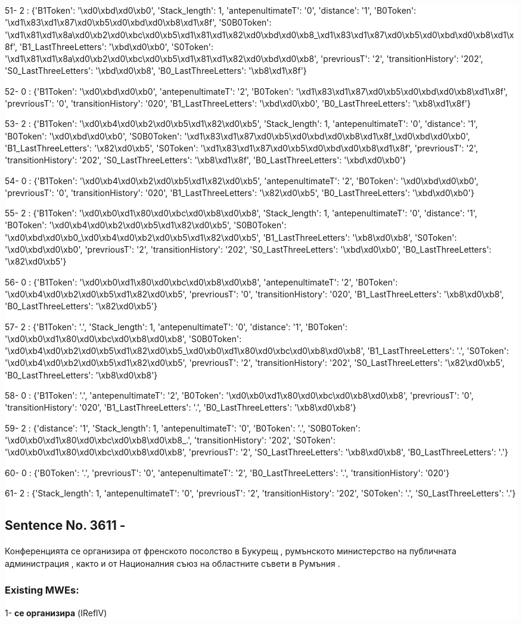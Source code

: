 51- 2 : {'B1Token': '\xd0\xbd\xd0\xb0', 'Stack_length': 1, 'antepenultimateT': '0', 'distance': '1', 'B0Token': '\xd1\x83\xd1\x87\xd0\xb5\xd0\xbd\xd0\xb8\xd1\x8f', 'S0B0Token': '\xd1\x81\xd1\x8a\xd0\xb2\xd0\xbc\xd0\xb5\xd1\x81\xd1\x82\xd0\xbd\xd0\xb8_\xd1\x83\xd1\x87\xd0\xb5\xd0\xbd\xd0\xb8\xd1\x8f', 'B1_LastThreeLetters': '\xbd\xd0\xb0', 'S0Token': '\xd1\x81\xd1\x8a\xd0\xb2\xd0\xbc\xd0\xb5\xd1\x81\xd1\x82\xd0\xbd\xd0\xb8', 'prevriousT': '2', 'transitionHistory': '202', 'S0_LastThreeLetters': '\xbd\xd0\xb8', 'B0_LastThreeLetters': '\xb8\xd1\x8f'}

52- 0 : {'B1Token': '\xd0\xbd\xd0\xb0', 'antepenultimateT': '2', 'B0Token': '\xd1\x83\xd1\x87\xd0\xb5\xd0\xbd\xd0\xb8\xd1\x8f', 'prevriousT': '0', 'transitionHistory': '020', 'B1_LastThreeLetters': '\xbd\xd0\xb0', 'B0_LastThreeLetters': '\xb8\xd1\x8f'}

53- 2 : {'B1Token': '\xd0\xb4\xd0\xb2\xd0\xb5\xd1\x82\xd0\xb5', 'Stack_length': 1, 'antepenultimateT': '0', 'distance': '1', 'B0Token': '\xd0\xbd\xd0\xb0', 'S0B0Token': '\xd1\x83\xd1\x87\xd0\xb5\xd0\xbd\xd0\xb8\xd1\x8f_\xd0\xbd\xd0\xb0', 'B1_LastThreeLetters': '\x82\xd0\xb5', 'S0Token': '\xd1\x83\xd1\x87\xd0\xb5\xd0\xbd\xd0\xb8\xd1\x8f', 'prevriousT': '2', 'transitionHistory': '202', 'S0_LastThreeLetters': '\xb8\xd1\x8f', 'B0_LastThreeLetters': '\xbd\xd0\xb0'}

54- 0 : {'B1Token': '\xd0\xb4\xd0\xb2\xd0\xb5\xd1\x82\xd0\xb5', 'antepenultimateT': '2', 'B0Token': '\xd0\xbd\xd0\xb0', 'prevriousT': '0', 'transitionHistory': '020', 'B1_LastThreeLetters': '\x82\xd0\xb5', 'B0_LastThreeLetters': '\xbd\xd0\xb0'}

55- 2 : {'B1Token': '\xd0\xb0\xd1\x80\xd0\xbc\xd0\xb8\xd0\xb8', 'Stack_length': 1, 'antepenultimateT': '0', 'distance': '1', 'B0Token': '\xd0\xb4\xd0\xb2\xd0\xb5\xd1\x82\xd0\xb5', 'S0B0Token': '\xd0\xbd\xd0\xb0_\xd0\xb4\xd0\xb2\xd0\xb5\xd1\x82\xd0\xb5', 'B1_LastThreeLetters': '\xb8\xd0\xb8', 'S0Token': '\xd0\xbd\xd0\xb0', 'prevriousT': '2', 'transitionHistory': '202', 'S0_LastThreeLetters': '\xbd\xd0\xb0', 'B0_LastThreeLetters': '\x82\xd0\xb5'}

56- 0 : {'B1Token': '\xd0\xb0\xd1\x80\xd0\xbc\xd0\xb8\xd0\xb8', 'antepenultimateT': '2', 'B0Token': '\xd0\xb4\xd0\xb2\xd0\xb5\xd1\x82\xd0\xb5', 'prevriousT': '0', 'transitionHistory': '020', 'B1_LastThreeLetters': '\xb8\xd0\xb8', 'B0_LastThreeLetters': '\x82\xd0\xb5'}

57- 2 : {'B1Token': '.', 'Stack_length': 1, 'antepenultimateT': '0', 'distance': '1', 'B0Token': '\xd0\xb0\xd1\x80\xd0\xbc\xd0\xb8\xd0\xb8', 'S0B0Token': '\xd0\xb4\xd0\xb2\xd0\xb5\xd1\x82\xd0\xb5_\xd0\xb0\xd1\x80\xd0\xbc\xd0\xb8\xd0\xb8', 'B1_LastThreeLetters': '.', 'S0Token': '\xd0\xb4\xd0\xb2\xd0\xb5\xd1\x82\xd0\xb5', 'prevriousT': '2', 'transitionHistory': '202', 'S0_LastThreeLetters': '\x82\xd0\xb5', 'B0_LastThreeLetters': '\xb8\xd0\xb8'}

58- 0 : {'B1Token': '.', 'antepenultimateT': '2', 'B0Token': '\xd0\xb0\xd1\x80\xd0\xbc\xd0\xb8\xd0\xb8', 'prevriousT': '0', 'transitionHistory': '020', 'B1_LastThreeLetters': '.', 'B0_LastThreeLetters': '\xb8\xd0\xb8'}

59- 2 : {'distance': '1', 'Stack_length': 1, 'antepenultimateT': '0', 'B0Token': '.', 'S0B0Token': '\xd0\xb0\xd1\x80\xd0\xbc\xd0\xb8\xd0\xb8_.', 'transitionHistory': '202', 'S0Token': '\xd0\xb0\xd1\x80\xd0\xbc\xd0\xb8\xd0\xb8', 'prevriousT': '2', 'S0_LastThreeLetters': '\xb8\xd0\xb8', 'B0_LastThreeLetters': '.'}

60- 0 : {'B0Token': '.', 'prevriousT': '0', 'antepenultimateT': '2', 'B0_LastThreeLetters': '.', 'transitionHistory': '020'}

61- 2 : {'Stack_length': 1, 'antepenultimateT': '0', 'prevriousT': '2', 'transitionHistory': '202', 'S0Token': '.', 'S0_LastThreeLetters': '.'}

## Sentence No. 3611 - 
Конференцията се организира от френското посолство в Букурещ , румънското министерство на публичната администрация , както и от Националния съюз на областните съвети в Румъния .
### Existing MWEs: 
1- **се организира** (IReflV)
